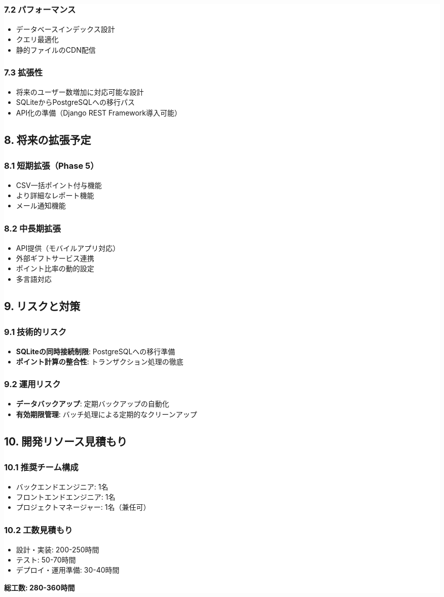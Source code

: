 ### 7.2 パフォーマンス
- データベースインデックス設計
- クエリ最適化
- 静的ファイルのCDN配信

### 7.3 拡張性
- 将来のユーザー数増加に対応可能な設計
- SQLiteからPostgreSQLへの移行パス
- API化の準備（Django REST Framework導入可能）

## 8. 将来の拡張予定

### 8.1 短期拡張（Phase 5）
- CSV一括ポイント付与機能
- より詳細なレポート機能
- メール通知機能

### 8.2 中長期拡張
- API提供（モバイルアプリ対応）
- 外部ギフトサービス連携
- ポイント比率の動的設定
- 多言語対応

## 9. リスクと対策

### 9.1 技術的リスク
- **SQLiteの同時接続制限**: PostgreSQLへの移行準備
- **ポイント計算の整合性**: トランザクション処理の徹底

### 9.2 運用リスク
- **データバックアップ**: 定期バックアップの自動化
- **有効期限管理**: バッチ処理による定期的なクリーンアップ

## 10. 開発リソース見積もり

### 10.1 推奨チーム構成
- バックエンドエンジニア: 1名
- フロントエンドエンジニア: 1名
- プロジェクトマネージャー: 1名（兼任可）

### 10.2 工数見積もり
- 設計・実装: 200-250時間
- テスト: 50-70時間
- デプロイ・運用準備: 30-40時間

**総工数: 280-360時間**